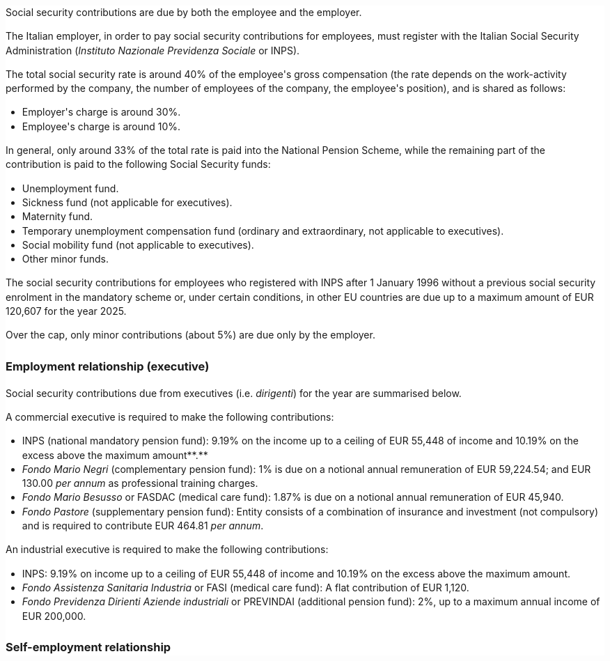 Social security contributions are due by both the employee and the employer.

The Italian employer, in order to pay social security contributions for employees, must register with the Italian Social Security Administration (*Instituto* *Nazionale Previdenza Sociale* or INPS).

The total social security rate is around 40% of the employee's gross compensation (the rate depends on the work-activity performed by the company, the number of employees of the company, the employee's position), and is shared as follows:

* Employer's charge is around 30%.
* Employee's charge is around 10%.

In general, only around 33% of the total rate is paid into the National Pension Scheme, while the remaining part of the contribution is paid to the following Social Security funds:

* Unemployment fund.
* Sickness fund (not applicable for executives).
* Maternity fund.
* Temporary unemployment compensation fund (ordinary and extraordinary, not applicable to executives).
* Social mobility fund (not applicable to executives).
* Other minor funds.

The social security contributions for employees who registered with INPS after 1 January 1996 without a previous social security enrolment in the mandatory scheme or, under certain conditions, in other EU countries are due up to a maximum amount of EUR 120,607 for the year 2025.

Over the cap, only minor contributions (about 5%) are due only by the employer.

### Employment relationship (executive)

Social security contributions due from executives (i.e. *dirigenti*) for the year are summarised below.

A commercial executive is required to make the following contributions:

* INPS (national mandatory pension fund): 9.19% on the income up to a ceiling of EUR 55,448 of income and 10.19% on the excess above the maximum amount**.**
* *Fondo Mario Negri* (complementary pension fund): 1% is due on a notional annual remuneration of EUR 59,224.54; and EUR 130.00 *per annum* as professional training charges.
* *Fondo Mario Besusso* or FASDAC (medical care fund): 1.87% is due on a notional annual remuneration of EUR 45,940.
* *Fondo Pastore* (supplementary pension fund): Entity consists of a combination of insurance and investment (not compulsory) and is required to contribute EUR 464.81 *per annum*.

An industrial executive is required to make the following contributions:

* INPS: 9.19% on income up to a ceiling of EUR 55,448 of income and 10.19% on the excess above the maximum amount.
* *Fondo Assistenza Sanitaria Industria* or FASI (medical care fund): A flat contribution of EUR 1,120.
* *Fondo Previdenza Dirienti* *Aziende industriali* or PREVINDAI (additional pension fund): 2%, up to a maximum annual income of EUR 200,000.

### Self-employment relationship
